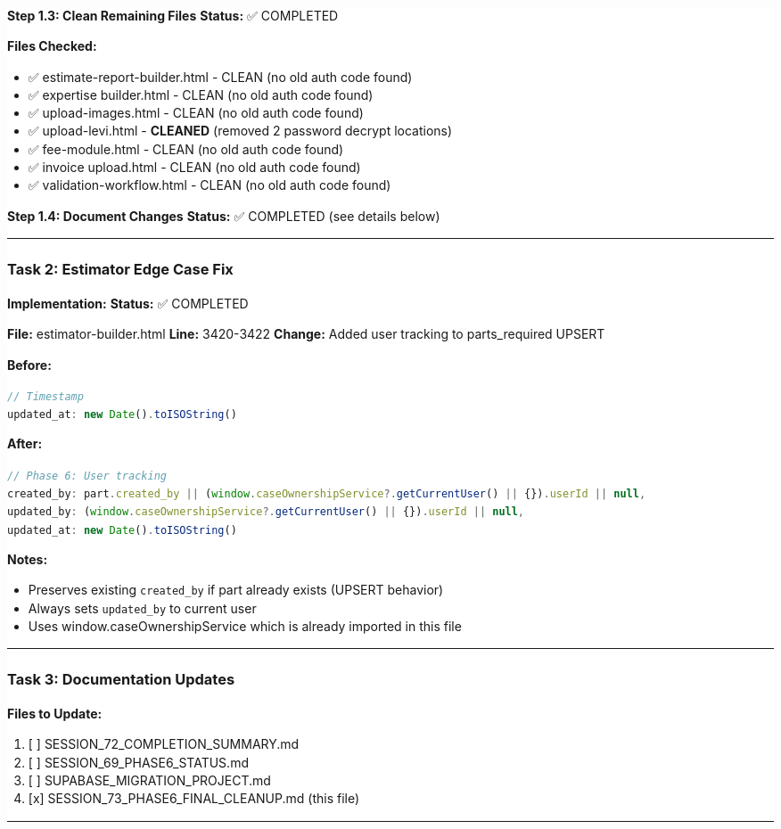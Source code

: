 **Step 1.3: Clean Remaining Files**
**Status:** ✅ COMPLETED

**Files Checked:**
- ✅ estimate-report-builder.html - CLEAN (no old auth code found)
- ✅ expertise builder.html - CLEAN (no old auth code found)
- ✅ upload-images.html - CLEAN (no old auth code found)
- ✅ upload-levi.html - **CLEANED** (removed 2 password decrypt locations)
- ✅ fee-module.html - CLEAN (no old auth code found)
- ✅ invoice upload.html - CLEAN (no old auth code found)
- ✅ validation-workflow.html - CLEAN (no old auth code found)

**Step 1.4: Document Changes**
**Status:** ✅ COMPLETED (see details below)

---

### Task 2: Estimator Edge Case Fix

**Implementation:**
**Status:** ✅ COMPLETED

**File:** estimator-builder.html
**Line:** 3420-3422
**Change:** Added user tracking to parts_required UPSERT

**Before:**
```javascript
// Timestamp
updated_at: new Date().toISOString()
```

**After:**
```javascript
// Phase 6: User tracking
created_by: part.created_by || (window.caseOwnershipService?.getCurrentUser() || {}).userId || null,
updated_by: (window.caseOwnershipService?.getCurrentUser() || {}).userId || null,
updated_at: new Date().toISOString()
```

**Notes:**
- Preserves existing `created_by` if part already exists (UPSERT behavior)
- Always sets `updated_by` to current user
- Uses window.caseOwnershipService which is already imported in this file

---

### Task 3: Documentation Updates

**Files to Update:**
1. [ ] SESSION_72_COMPLETION_SUMMARY.md
2. [ ] SESSION_69_PHASE6_STATUS.md
3. [ ] SUPABASE_MIGRATION_PROJECT.md
4. [x] SESSION_73_PHASE6_FINAL_CLEANUP.md (this file)

---